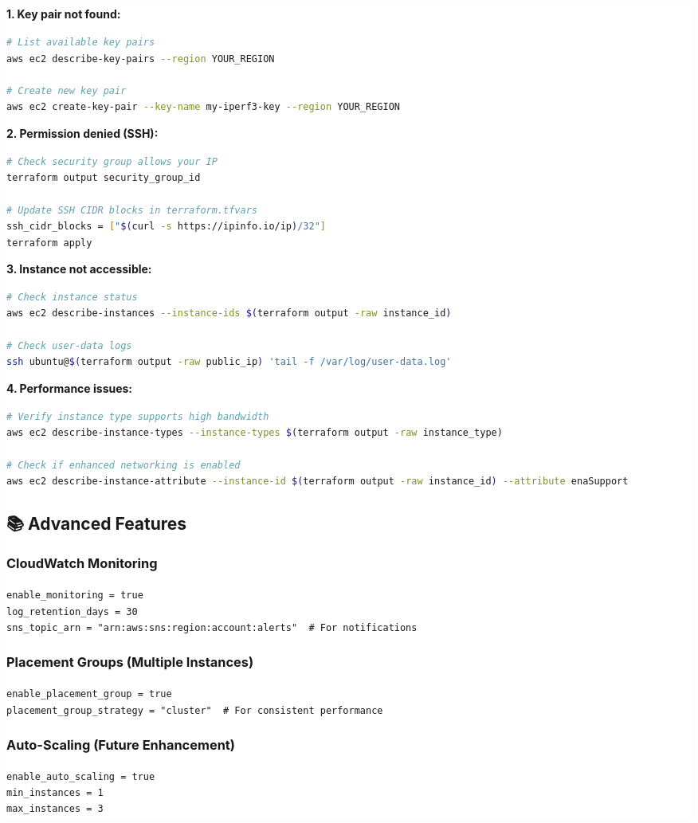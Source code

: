**1. Key pair not found:**
```bash
# List available key pairs
aws ec2 describe-key-pairs --region YOUR_REGION

# Create new key pair
aws ec2 create-key-pair --key-name my-iperf3-key --region YOUR_REGION
```

**2. Permission denied (SSH):**
```bash
# Check security group allows your IP
terraform output security_group_id

# Update SSH CIDR blocks in terraform.tfvars
ssh_cidr_blocks = ["$(curl -s https://ipinfo.io/ip)/32"]
terraform apply
```

**3. Instance not accessible:**
```bash
# Check instance status
aws ec2 describe-instances --instance-ids $(terraform output -raw instance_id)

# Check user-data logs
ssh ubuntu@$(terraform output -raw public_ip) 'tail -f /var/log/user-data.log'
```

**4. Performance issues:**
```bash
# Verify instance type supports high bandwidth
aws ec2 describe-instance-types --instance-types $(terraform output -raw instance_type)

# Check if enhanced networking is enabled
aws ec2 describe-instance-attribute --instance-id $(terraform output -raw instance_id) --attribute enaSupport
```

## 📚 Advanced Features

### CloudWatch Monitoring
```hcl
enable_monitoring = true
log_retention_days = 30
sns_topic_arn = "arn:aws:sns:region:account:alerts"  # For notifications
```

### Placement Groups (Multiple Instances)
```hcl
enable_placement_group = true
placement_group_strategy = "cluster"  # For consistent performance
```

### Auto-Scaling (Future Enhancement)
```hcl
enable_auto_scaling = true
min_instances = 1
max_instances = 3
```
